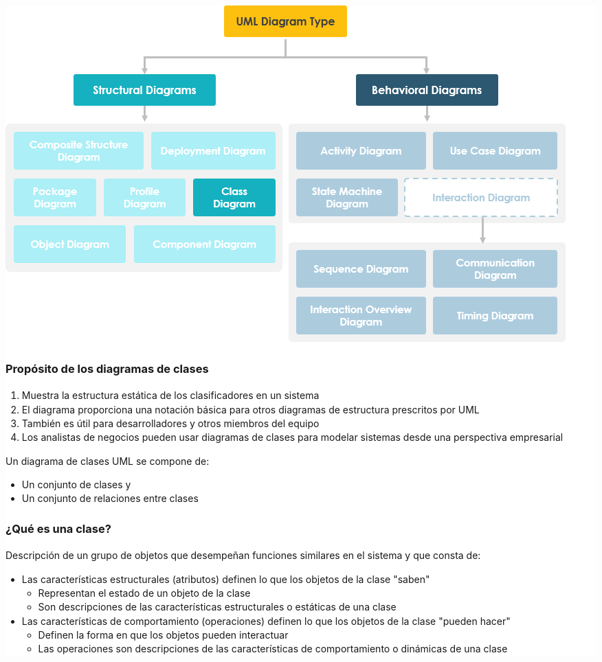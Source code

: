 ![class02](images/class02.webp)

### Propósito de los diagramas de clases

1. Muestra la estructura estática de los clasificadores en un sistema
2. El diagrama proporciona una notación básica para otros diagramas de estructura prescritos por UML
3. También es útil para desarrolladores y otros miembros del equipo
4. Los analistas de negocios pueden usar diagramas de clases para modelar sistemas desde una perspectiva empresarial

Un diagrama de clases UML se compone de:

- Un conjunto de clases y
- Un conjunto de relaciones entre clases

### ¿Qué es una clase?

Descripción de un grupo de objetos que desempeñan funciones similares en el sistema y que consta de:

- Las características estructurales (atributos) definen lo que los objetos de la clase "saben"
  - Representan el estado de un objeto de la clase
  - Son descripciones de las características estructurales o estáticas de una clase
- Las características de comportamiento (operaciones) definen lo que los objetos de la clase "pueden hacer"
  - Definen la forma en que los objetos pueden interactuar
  - Las operaciones son descripciones de las características de comportamiento o dinámicas de una clase

